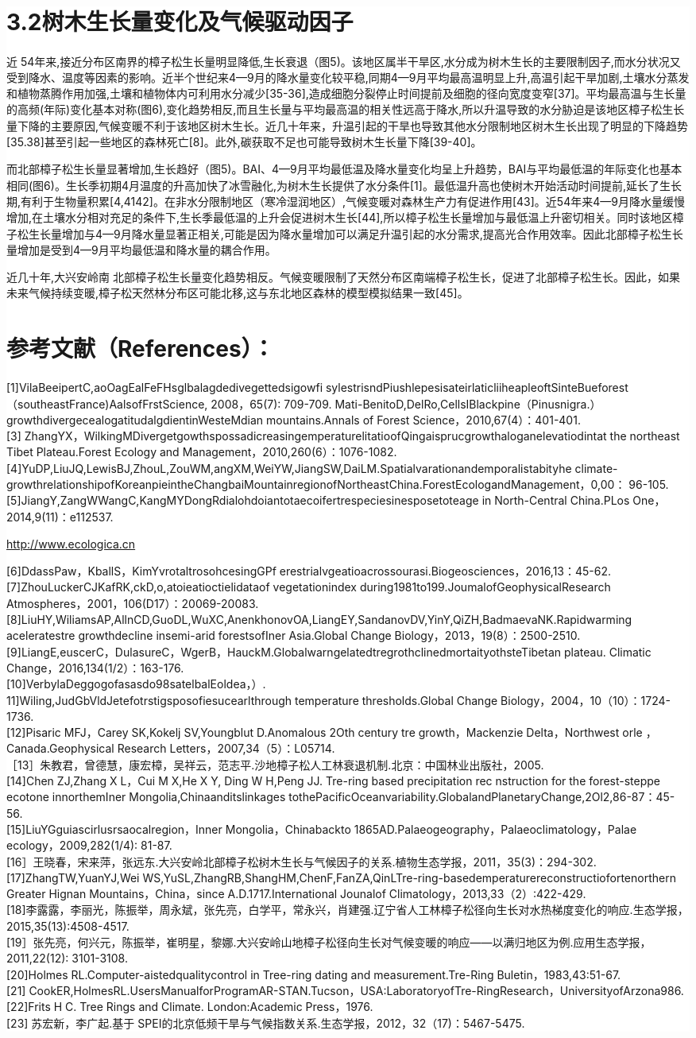 # 3.2树木生长量变化及气候驱动因子

近 54年来,接近分布区南界的樟子松生长量明显降低,生长衰退（图5)。该地区属半干旱区,水分成为树木生长的主要限制因子,而水分状况又受到降水、温度等因素的影响。近半个世纪来4—9月的降水量变化较平稳,同期4—9月平均最高温明显上升,高温引起干旱加剧,土壤水分蒸发和植物蒸腾作用加强,土壤和植物体内可利用水分减少[35-36],造成细胞分裂停止时间提前及细胞的径向宽度变窄[37]。平均最高温与生长量的高频(年际)变化基本对称(图6),变化趋势相反,而且生长量与平均最高温的相关性远高于降水,所以升温导致的水分胁迫是该地区樟子松生长量下降的主要原因,气候变暖不利于该地区树木生长。近几十年来，升温引起的干旱也导致其他水分限制地区树木生长出现了明显的下降趋势[35.38]甚至引起一些地区的森林死亡[8]。此外,碳获取不足也可能导致树木生长量下降[39-40]。

而北部樟子松生长量显著增加,生长趋好（图5)。BAI、4—9月平均最低温及降水量变化均呈上升趋势，BAI与平均最低温的年际变化也基本相同(图6)。生长季初期4月温度的升高加快了冰雪融化,为树木生长提供了水分条件[1]。最低温升高也使树木开始活动时间提前,延长了生长期,有利于生物量积累[4,4142]。在非水分限制地区（寒冷湿润地区）,气候变暖对森林生产力有促进作用[43]。近54年来4—9月降水量缓慢增加,在土壤水分相对充足的条件下,生长季最低温的上升会促进树木生长[44],所以樟子松生长量增加与最低温上升密切相关。同时该地区樟子松生长量增加与4—9月降水量显著正相关,可能是因为降水量增加可以满足升温引起的水分需求,提高光合作用效率。因此北部樟子松生长量增加是受到4—9月平均最低温和降水量的耦合作用。

近几十年,大兴安岭南 北部樟子松生长量变化趋势相反。气候变暖限制了天然分布区南端樟子松生长，促进了北部樟子松生长。因此，如果未来气候持续变暖,樟子松天然林分布区可能北移,这与东北地区森林的模型模拟结果一致[45]。

# 参考文献（References）：

[1]VilaBeeipertC,aoOagEalFeFHsglbalagdedivegettedsigowfi sylestrisndPiushlepesisateirlaticliiheapleoftSinteBueforest（southeastFrance)AalsofFrstScience, 2008，65(7): 709-709. Mati-BenitoD,DelRo,CellsIBlackpine（Pinusnigra.）growthdivergecealogatitudalgdientinWesteMdian mountains.Annals of Forest Science，2010,67(4）：401-401.   
[3] ZhangYX，WilkingMDivergetgowthspossadicreasingemperaturelitatioofQingaisprucgrowthaloganelevatiodintat the northeast Tibet Plateau.Forest Ecology and Management，2010,260(6）：1076-1082.   
[4]YuDP,LiuJQ,LewisBJ,ZhouL,ZouWM,angXM,WeiYW,JiangSW,DaiLM.Spatialvarationandemporalistabityhe climate-growthrelationshipofKoreanpieintheChangbaiMountainregionofNortheastChina.ForestEcologandManagement，0,00： 96-105.   
[5]JiangY,ZangWWangC,KangMYDongRdialohdoiantotaecoifertrespeciesinesposetoteage in North-Central China.PLos One，2014,9(11)：e112537.

http://www.ecologica.cn

[6]DdassPaw，KballS，KimYvrotaltrosohcesingGPf erestrialvgeatioacrossourasi.Biogeosciences，2016,13：45-62.  
[7]ZhouLuckerCJKafRK,ckD,o,atoieatioctielidataof vegetationindex during1981to199.JoumalofGeophysicalResearch Atmospheres，2001，106(D17）：20069-20083.  
[8]LiuHY,WiliamsAP,AllnCD,GuoDL,WuXC,AnenkhonovOA,LiangEY,SandanovDV,YinY,QiZH,BadmaevaNK.Rapidwarming aceleratestre growthdecline insemi-arid forestsofIner Asia.Global Change Biology，2013，19(8）：2500-2510.  
[9]LiangE,euscerC，DulasureC，WgerB，HauckM.GlobalwarngelatedtregrothclinedmortaityothsteTibetan plateau. Climatic Change，2016,134(1/2）：163-176.  
[10]VerbylaDeggogofasasdo98satelbalEoldea，）.  
11]Wiling,JudGbVldJetefotrstigsposofiesucearlthrough temperature thresholds.Global Change Biology，2004，10（10）：1724-1736.  
[12]Pisaric MFJ，Carey SK,Kokelj SV,Youngblut D.Anomalous 2Oth century tre growth，Mackenzie Delta，Northwest orle ，Canada.Geophysical Research Letters，2007,34（5）：L05714.  
［13］朱教君，曾德慧，康宏樟，吴祥云，范志平.沙地樟子松人工林衰退机制.北京：中国林业出版社，2005.  
[14]Chen ZJ,Zhang X L，Cui M X,He X Y, Ding W H,Peng JJ. Tre-ring based precipitation rec nstruction for the forest-steppe ecotone innorthemIner Mongolia,Chinaanditslinkages tothePacificOceanvariability.GlobalandPlanetaryChange,2Ol2,86-87：45-56.  
[15]LiuYGguiascirlusrsaocalregion，Inner Mongolia，Chinabackto 1865AD.Palaeogeography，Palaeoclimatology，Palae ecology，2009,282(1/4): 81-87.  
[16］王晓春，宋来萍，张远东.大兴安岭北部樟子松树木生长与气候因子的关系.植物生态学报，2011，35(3)：294-302.  
[17]ZhangTW,YuanYJ,Wei WS,YuSL,ZhangRB,ShangHM,ChenF,FanZA,QinLTre-ring-basedemperaturereconstructiofortenorthern Greater Hignan Mountains，China，since A.D.1717.International Jounalof Climatology，2013,33（2）:422-429.  
[18]李露露，李丽光，陈振举，周永斌，张先亮，白学平，常永兴，肖建强.辽宁省人工林樟子松径向生长对水热梯度变化的响应.生态学报，2015,35(13):4508-4517.  
[19］张先亮，何兴元，陈振举，崔明星，黎娜.大兴安岭山地樟子松径向生长对气候变暖的响应——以满归地区为例.应用生态学报，2011,22(12): 3101-3108.  
[20]Holmes RL.Computer-aistedqualitycontrol in Tree-ring dating and measurement.Tre-Ring Buletin，1983,43:51-67.  
[21] CookER,HolmesRL.UsersManualforProgramAR-STAN.Tucson，USA:LaboratoryofTre-RingResearch，UniversityofArzona986.  
[22]Frits H C. Tree Rings and Climate. London:Academic Press，1976.  
[23] 苏宏新，李广起.基于 SPEI的北京低频干旱与气候指数关系.生态学报，2012，32（17)：5467-5475.  